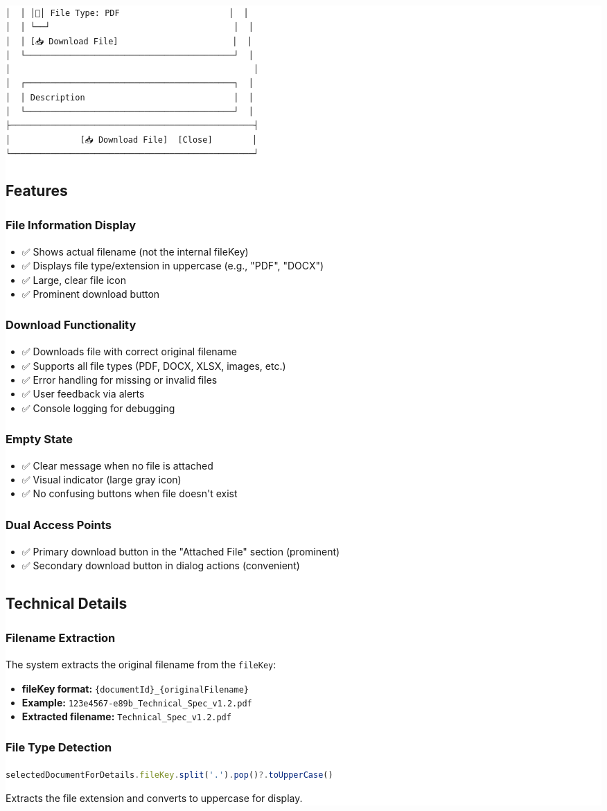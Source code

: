 ```
│  │ │📄│ File Type: PDF                      │  │
│  │ └──┘                                     │  │
│  │ [📥 Download File]                       │  │
│  └──────────────────────────────────────────┘  │
│                                                 │
│  ┌──────────────────────────────────────────┐  │
│  │ Description                              │  │
│  └──────────────────────────────────────────┘  │
├─────────────────────────────────────────────────┤
│              [📥 Download File]  [Close]        │
└─────────────────────────────────────────────────┘
```

## Features

### File Information Display
- ✅ Shows actual filename (not the internal fileKey)
- ✅ Displays file type/extension in uppercase (e.g., "PDF", "DOCX")
- ✅ Large, clear file icon
- ✅ Prominent download button

### Download Functionality
- ✅ Downloads file with correct original filename
- ✅ Supports all file types (PDF, DOCX, XLSX, images, etc.)
- ✅ Error handling for missing or invalid files
- ✅ User feedback via alerts
- ✅ Console logging for debugging

### Empty State
- ✅ Clear message when no file is attached
- ✅ Visual indicator (large gray icon)
- ✅ No confusing buttons when file doesn't exist

### Dual Access Points
- ✅ Primary download button in the "Attached File" section (prominent)
- ✅ Secondary download button in dialog actions (convenient)

## Technical Details

### Filename Extraction
The system extracts the original filename from the `fileKey`:
- **fileKey format:** `{documentId}_{originalFilename}`
- **Example:** `123e4567-e89b_Technical_Spec_v1.2.pdf`
- **Extracted filename:** `Technical_Spec_v1.2.pdf`

### File Type Detection
```javascript
selectedDocumentForDetails.fileKey.split('.').pop()?.toUpperCase()
```
Extracts the file extension and converts to uppercase for display.
